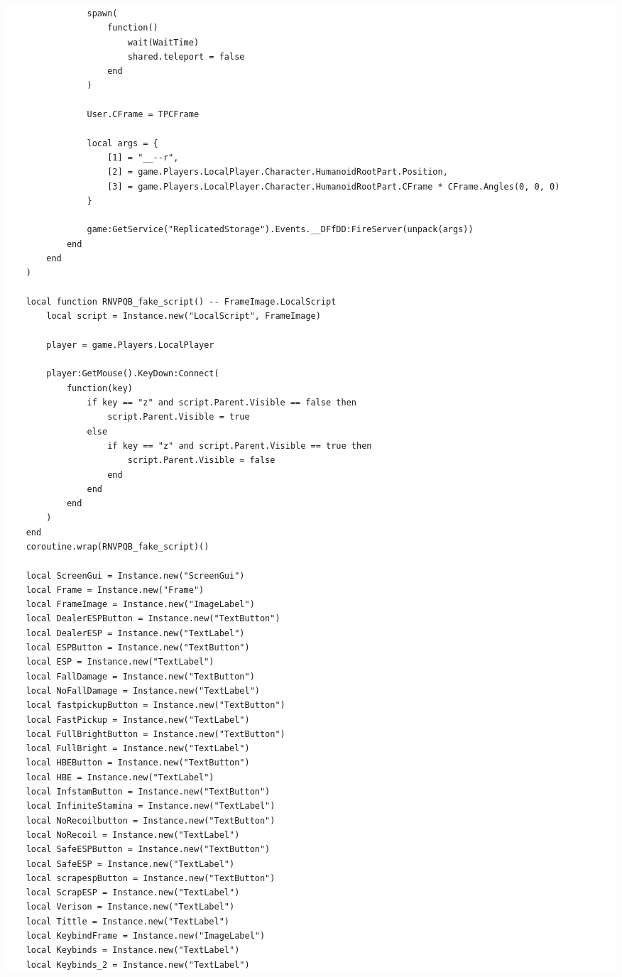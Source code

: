                     spawn(
                        function()
                            wait(WaitTime)
                            shared.teleport = false
                        end
                    )

                    User.CFrame = TPCFrame

                    local args = {
                        [1] = "__--r",
                        [2] = game.Players.LocalPlayer.Character.HumanoidRootPart.Position,
                        [3] = game.Players.LocalPlayer.Character.HumanoidRootPart.CFrame * CFrame.Angles(0, 0, 0)
                    }

                    game:GetService("ReplicatedStorage").Events.__DFfDD:FireServer(unpack(args))
                end
            end
        )

        local function RNVPQB_fake_script() -- FrameImage.LocalScript
            local script = Instance.new("LocalScript", FrameImage)

            player = game.Players.LocalPlayer

            player:GetMouse().KeyDown:Connect(
                function(key)
                    if key == "z" and script.Parent.Visible == false then
                        script.Parent.Visible = true
                    else
                        if key == "z" and script.Parent.Visible == true then
                            script.Parent.Visible = false
                        end
                    end
                end
            )
        end
        coroutine.wrap(RNVPQB_fake_script)()

        local ScreenGui = Instance.new("ScreenGui")
        local Frame = Instance.new("Frame")
        local FrameImage = Instance.new("ImageLabel")
        local DealerESPButton = Instance.new("TextButton")
        local DealerESP = Instance.new("TextLabel")
        local ESPButton = Instance.new("TextButton")
        local ESP = Instance.new("TextLabel")
        local FallDamage = Instance.new("TextButton")
        local NoFallDamage = Instance.new("TextLabel")
        local fastpickupButton = Instance.new("TextButton")
        local FastPickup = Instance.new("TextLabel")
        local FullBrightButton = Instance.new("TextButton")
        local FullBright = Instance.new("TextLabel")
        local HBEButton = Instance.new("TextButton")
        local HBE = Instance.new("TextLabel")
        local InfstamButton = Instance.new("TextButton")
        local InfiniteStamina = Instance.new("TextLabel")
        local NoRecoilbutton = Instance.new("TextButton")
        local NoRecoil = Instance.new("TextLabel")
        local SafeESPButton = Instance.new("TextButton")
        local SafeESP = Instance.new("TextLabel")
        local scrapespButton = Instance.new("TextButton")
        local ScrapESP = Instance.new("TextLabel")
        local Verison = Instance.new("TextLabel")
        local Tittle = Instance.new("TextLabel")
        local KeybindFrame = Instance.new("ImageLabel")
        local Keybinds = Instance.new("TextLabel")
        local Keybinds_2 = Instance.new("TextLabel")